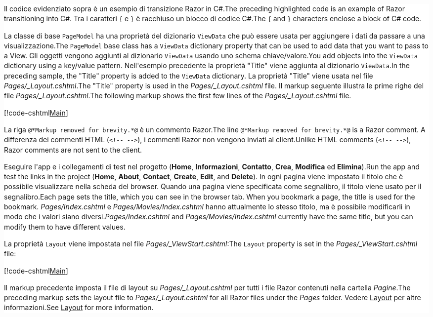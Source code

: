 <span data-ttu-id="cff90-136">Il codice evidenziato sopra è un esempio di transizione Razor in C#.</span><span class="sxs-lookup"><span data-stu-id="cff90-136">The preceding highlighted code is an example of Razor transitioning into C#.</span></span> <span data-ttu-id="cff90-137">Tra i caratteri `{` e `}` è racchiuso un blocco di codice C#.</span><span class="sxs-lookup"><span data-stu-id="cff90-137">The `{` and `}` characters enclose a block of C# code.</span></span>

<span data-ttu-id="cff90-138">La classe di base `PageModel` ha una proprietà del dizionario `ViewData` che può essere usata per aggiungere i dati da passare a una visualizzazione.</span><span class="sxs-lookup"><span data-stu-id="cff90-138">The `PageModel` base class has a `ViewData` dictionary property that can be used to add data that you want to pass to a View.</span></span> <span data-ttu-id="cff90-139">Gli oggetti vengono aggiunti al dizionario `ViewData` usando uno schema chiave/valore.</span><span class="sxs-lookup"><span data-stu-id="cff90-139">You add objects into the `ViewData` dictionary using a key/value pattern.</span></span> <span data-ttu-id="cff90-140">Nell'esempio precedente la proprietà "Title" viene aggiunta al dizionario `ViewData`.</span><span class="sxs-lookup"><span data-stu-id="cff90-140">In the preceding sample, the "Title" property is added to the `ViewData` dictionary.</span></span> <span data-ttu-id="cff90-141">La proprietà "Title" viene usata nel file *Pages/_Layout.cshtml*.</span><span class="sxs-lookup"><span data-stu-id="cff90-141">The "Title" property is used in the *Pages/_Layout.cshtml* file.</span></span> <span data-ttu-id="cff90-142">Il markup seguente illustra le prime righe del file *Pages/_Layout.cshtml*.</span><span class="sxs-lookup"><span data-stu-id="cff90-142">The following markup shows the first few lines of the *Pages/_Layout.cshtml* file.</span></span>

[!code-cshtml[Main](../../tutorials/razor-pages/razor-pages-start/snapshot_sample/RazorPagesMovie/Pages/NU/_Layout1.cshtml?highlight=6-)]

<span data-ttu-id="cff90-143">La riga `@*Markup removed for brevity.*@` è un commento Razor.</span><span class="sxs-lookup"><span data-stu-id="cff90-143">The line `@*Markup removed for brevity.*@` is a Razor comment.</span></span> <span data-ttu-id="cff90-144">A differenza dei commenti HTML (`<!-- -->`), i commenti Razor non vengono inviati al client.</span><span class="sxs-lookup"><span data-stu-id="cff90-144">Unlike HTML comments (`<!-- -->`), Razor comments are not sent to the client.</span></span>

<span data-ttu-id="cff90-145">Eseguire l'app e i collegamenti di test nel progetto (**Home**, **Informazioni**, **Contatto**, **Crea**, **Modifica** ed **Elimina**).</span><span class="sxs-lookup"><span data-stu-id="cff90-145">Run the app and test the links in the project (**Home**, **About**, **Contact**, **Create**, **Edit**, and **Delete**).</span></span> <span data-ttu-id="cff90-146">In ogni pagina viene impostato il titolo che è possibile visualizzare nella scheda del browser. Quando una pagina viene specificata come segnalibro, il titolo viene usato per il segnalibro.</span><span class="sxs-lookup"><span data-stu-id="cff90-146">Each page sets the title, which you can see in the browser tab. When you bookmark a page, the title is used for the bookmark.</span></span> <span data-ttu-id="cff90-147">*Pages/Index.cshtml* e *Pages/Movies/Index.cshtml* hanno attualmente lo stesso titolo, ma è possibile modificarli in modo che i valori siano diversi.</span><span class="sxs-lookup"><span data-stu-id="cff90-147">*Pages/Index.cshtml* and *Pages/Movies/Index.cshtml* currently have the same title, but you can modify them to have different values.</span></span>

<span data-ttu-id="cff90-148">La proprietà `Layout` viene impostata nel file *Pages/_ViewStart.cshtml*:</span><span class="sxs-lookup"><span data-stu-id="cff90-148">The `Layout` property is set in the *Pages/_ViewStart.cshtml* file:</span></span>

[!code-cshtml[Main](../../tutorials/razor-pages/razor-pages-start/sample/RazorPagesMovie/Pages/_ViewStart.cshtml)]

<span data-ttu-id="cff90-149">Il markup precedente imposta il file di layout su *Pages/_Layout.cshtml* per tutti i file Razor contenuti nella cartella *Pagine*.</span><span class="sxs-lookup"><span data-stu-id="cff90-149">The preceding markup sets the layout file to *Pages/_Layout.cshtml* for all Razor files under the *Pages* folder.</span></span> <span data-ttu-id="cff90-150">Vedere [Layout](xref:mvc/razor-pages/index#layout) per altre informazioni.</span><span class="sxs-lookup"><span data-stu-id="cff90-150">See [Layout](xref:mvc/razor-pages/index#layout) for more information.</span></span>
